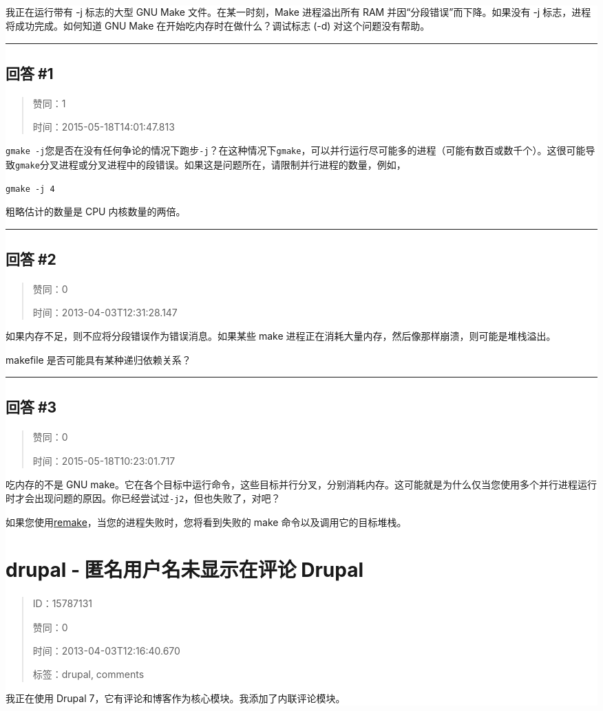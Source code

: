我正在运行带有 -j 标志的大型 GNU Make 文件。在某一时刻，Make 进程溢出所有 RAM 并因“分段错误”而下降。如果没有 -j 标志，进程将成功完成。如何知道 GNU Make 在开始吃内存时在做什么？调试标志 (-d) 对这个问题没有帮助。

* * *

## 回答 #1

> 赞同：1
> 
> 时间：2015-05-18T14:01:47.813

`gmake -j`您是否在没有任何争论的情况下跑步`-j`？在这种情况下`gmake`，可以并行运行尽可能多的进程（可能有数百或数千个）。这很可能导致`gmake`分叉进程或分叉进程中的段错误。如果这是问题所在，请限制并行进程的数量，例如，

```
gmake -j 4 
```

粗略估计的数量是 CPU 内核数量的两倍。

* * *

## 回答 #2

> 赞同：0
> 
> 时间：2013-04-03T12:31:28.147

如果内存不足，则不应将分段错误作为错误消息。如果某些 make 进程正在消耗大量内存，然后像那样崩溃，则可能是堆栈溢出。

makefile 是否可能具有某种递归依赖关系？

* * *

## 回答 #3

> 赞同：0
> 
> 时间：2015-05-18T10:23:01.717

吃内存的不是 GNU make。它在各个目标中运行命令，这些目标并行分叉，分别消耗内存。这可能就是为什么仅当您使用多个并行进程运行时才会出现问题的原因。你已经尝试过`-j2`，但也失败了，对吧？

如果您使用[remake](http://bashdb.sf.net/remake)，当您的进程失败时，您将看到失败的 make 命令以及调用它的目标堆栈。

# drupal - 匿名用户名未显示在评论 Drupal

> ID：15787131
> 
> 赞同：0
> 
> 时间：2013-04-03T12:16:40.670
> 
> 标签：drupal, comments

我正在使用 Drupal 7，它有评论和博客作为核心模块。我添加了内联评论模块。
